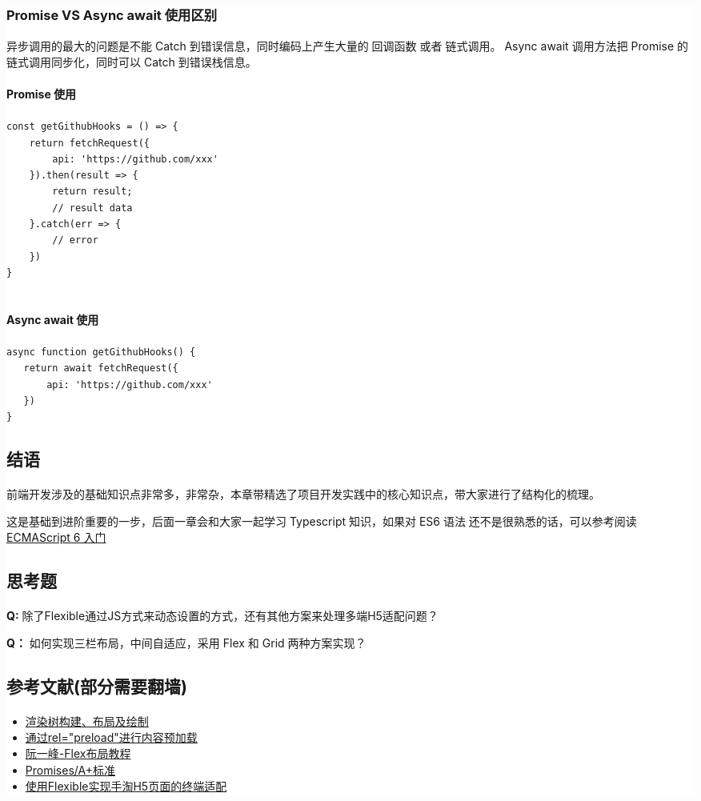 ```
```

### Promise VS Async await 使用区别

异步调用的最大的问题是不能 Catch 到错误信息，同时编码上产生大量的 回调函数 或者 链式调用。 Async await 调用方法把 Promise 的链式调用同步化，同时可以 Catch 到错误栈信息。

#### Promise 使用

```
const getGithubHooks = () => {
    return fetchRequest({
        api: 'https://github.com/xxx'
    }).then(result => {
        return result;
        // result data
    }.catch(err => {
        // error 
    })
}
    

```

#### Async await 使用

```
async function getGithubHooks() {
   return await fetchRequest({
       api: 'https://github.com/xxx'
   })
}

```

## 结语

前端开发涉及的基础知识点非常多，非常杂，本章带精选了项目开发实践中的核心知识点，带大家进行了结构化的梳理。

这是基础到进阶重要的一步，后面一章会和大家一起学习 Typescript 知识，如果对 ES6 语法 还不是很熟悉的话，可以参考阅读 [ECMAScript 6 入门](http://es6.ruanyifeng.com/)

## 思考题

**Q:** 除了Flexible通过JS方式来动态设置的方式，还有其他方案来处理多端H5适配问题？

**Q：** 如何实现三栏布局，中间自适应，采用 Flex 和 Grid 两种方案实现？

## 参考文献(部分需要翻墙)

*   [渲染树构建、布局及绘制](https://developers.google.com/web/fundamentals/performance/critical-rendering-path/render-tree-construction?hl=zh-cn)
*   [通过rel="preload"进行内容预加载](https://developer.mozilla.org/zh-CN/docs/Web/HTML/Preloading_content)
*   [阮一峰-Flex布局教程](http://www.ruanyifeng.com/blog/2015/07/flex-grammar.html)
*   [Promises/A+标准](https://promisesaplus.com/)
*   [使用Flexible实现手淘H5页面的终端适配](https://github.com/amfe/article/issues/17)